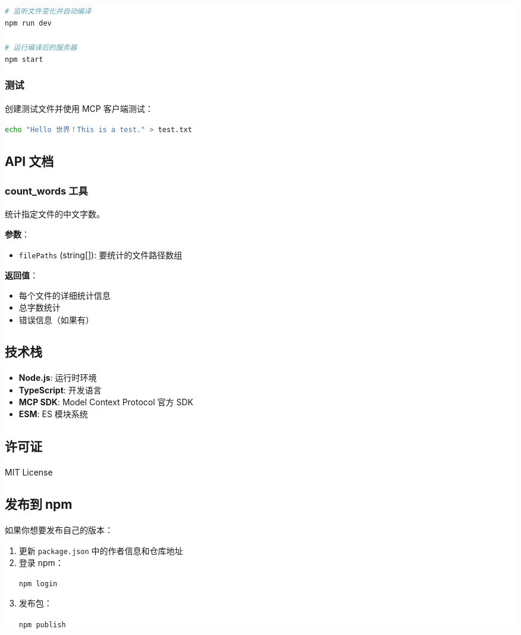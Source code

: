 ```bash
# 监听文件变化并自动编译
npm run dev

# 运行编译后的服务器
npm start
```

### 测试

创建测试文件并使用 MCP 客户端测试：

```bash
echo "Hello 世界！This is a test." > test.txt
```

## API 文档

### count_words 工具

统计指定文件的中文字数。

**参数**：
- `filePaths` (string[]): 要统计的文件路径数组

**返回值**：
- 每个文件的详细统计信息
- 总字数统计
- 错误信息（如果有）

## 技术栈

- **Node.js**: 运行时环境
- **TypeScript**: 开发语言
- **MCP SDK**: Model Context Protocol 官方 SDK
- **ESM**: ES 模块系统

## 许可证

MIT License

## 发布到 npm

如果你想要发布自己的版本：

1. 更新 `package.json` 中的作者信息和仓库地址
2. 登录 npm：
   ```bash
   npm login
   ```
3. 发布包：
   ```bash
   npm publish
   ```
